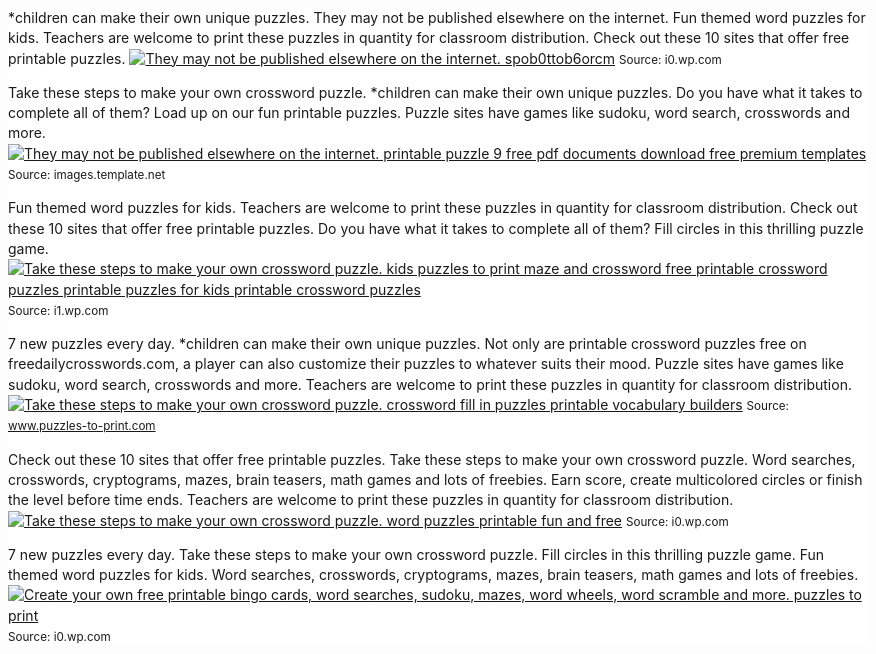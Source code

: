 *children can make their own unique puzzles. They may not be published elsewhere on the internet. Fun themed word puzzles for kids. Teachers are welcome to print these puzzles in quantity for classroom distribution. Check out these 10 sites that offer free printable puzzles.
[![They may not be published elsewhere on the internet. spob0ttob6orcm](https://encrypted-tbn0.gstatic.com/images?q=tbn:ANd9GcRePoTzIFHPbVNB0W-I3TekVqCTnRQgj-PQ3g&amp;usqp=CAU "spob0ttob6orcm")](https://i0.wp.com/dailycaring.com/wp-content/uploads/2020/12/large-print-crossword-march2022.jpg)
<small>Source: i0.wp.com</small>

Take these steps to make your own crossword puzzle. *children can make their own unique puzzles. Do you have what it takes to complete all of them? Load up on our fun printable puzzles. Puzzle sites have games like sudoku, word search, crosswords and more.
[![They may not be published elsewhere on the internet. printable puzzle 9 free pdf documents download free premium templates](https://encrypted-tbn0.gstatic.com/images?q=tbn:ANd9GcR_c6jln9zSk7QHsFG4uRJSH01IlROBogvcSA&amp;usqp=CAU "printable puzzle 9 free pdf documents download free premium templates")](https://images.template.net/wp-content/uploads/2017/01/13072423/Free-Printable-Puzzles.jpg)
<small>Source: images.template.net</small>

Fun themed word puzzles for kids. Teachers are welcome to print these puzzles in quantity for classroom distribution. Check out these 10 sites that offer free printable puzzles. Do you have what it takes to complete all of them? Fill circles in this thrilling puzzle game.
[![Take these steps to make your own crossword puzzle. kids puzzles to print maze and crossword free printable crossword puzzles printable puzzles for kids printable crossword puzzles](https://encrypted-tbn0.gstatic.com/images?q=tbn:ANd9GcRhxrHyjAFKc-5B0xtwegsnw68qxW17mowMZQ&amp;usqp=CAU "kids puzzles to print maze and crossword free printable crossword puzzles printable puzzles for kids printable crossword puzzles")](https://i1.wp.com/i.pinimg.com/originals/a3/3a/ac/a33aac2b798e81df60fe0cce78049a25.gif)
<small>Source: i1.wp.com</small>

7 new puzzles every day. *children can make their own unique puzzles. Not only are printable crossword puzzles free on freedailycrosswords.com, a player can also customize their puzzles to whatever suits their mood. Puzzle sites have games like sudoku, word search, crosswords and more. Teachers are welcome to print these puzzles in quantity for classroom distribution.
[![Take these steps to make your own crossword puzzle. crossword fill in puzzles printable vocabulary builders](https://encrypted-tbn0.gstatic.com/images?q=tbn:ANd9GcToSUSV2_y7KZ8uN_HfYTa_FRcRJget_Y3Ozg&amp;usqp=CAU "crossword fill in puzzles printable vocabulary builders")](https://www.puzzles-to-print.com/image-files/crossword-fill-in-puzzle-1.gif)
<small>Source: www.puzzles-to-print.com</small>

Check out these 10 sites that offer free printable puzzles. Take these steps to make your own crossword puzzle. Word searches, crosswords, cryptograms, mazes, brain teasers, math games and lots of freebies. Earn score, create multicolored circles or finish the level before time ends. Teachers are welcome to print these puzzles in quantity for classroom distribution.
[![Take these steps to make your own crossword puzzle. word puzzles printable fun and free](https://encrypted-tbn0.gstatic.com/images?q=tbn:ANd9GcRUkmF-vHfEeL5Vy8lWGePy2wPIa7iYwHlBd1Ys2pCZteOL_NUk-6xFrdzNoTgTfp-7M6s&amp;usqp=CAU "word puzzles printable fun and free")](https://i0.wp.com/www.word-game-world.com/images/word-puzzles-printable-construction.jpg)
<small>Source: i0.wp.com</small>

7 new puzzles every day. Take these steps to make your own crossword puzzle. Fill circles in this thrilling puzzle game. Fun themed word puzzles for kids. Word searches, crosswords, cryptograms, mazes, brain teasers, math games and lots of freebies.
[![Create your own free printable bingo cards, word searches, sudoku, mazes, word wheels, word scramble and more. puzzles to print](https://encrypted-tbn0.gstatic.com/images?q=tbn:ANd9GcQiiHsnauQNKKq8ijRG0fScXaPE5O22H5BSYA&amp;usqp=CAU "puzzles to print")](https://i0.wp.com/www.puzzles-to-print.com/image-files/paris-word-search.jpg)
<small>Source: i0.wp.com</small>
